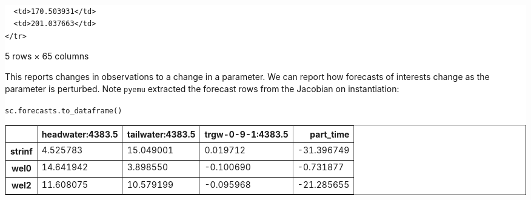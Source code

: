       <td>170.503931</td>
      <td>201.037663</td>
    </tr>
  </tbody>
</table>
<p>5 rows × 65 columns</p>
</div>



This reports changes in observations to a change in a parameter.  We can report how  forecasts of interests change as the parameter is perturbed.  Note `pyemu` extracted the forecast rows from the Jacobian on instantiation:


```python
sc.forecasts.to_dataframe()
```




<div>
<style scoped>
    .dataframe tbody tr th:only-of-type {
        vertical-align: middle;
    }

    .dataframe tbody tr th {
        vertical-align: top;
    }

    .dataframe thead th {
        text-align: right;
    }
</style>
<table border="1" class="dataframe">
  <thead>
    <tr style="text-align: right;">
      <th></th>
      <th>headwater:4383.5</th>
      <th>tailwater:4383.5</th>
      <th>trgw-0-9-1:4383.5</th>
      <th>part_time</th>
    </tr>
  </thead>
  <tbody>
    <tr>
      <th>strinf</th>
      <td>4.525783</td>
      <td>15.049001</td>
      <td>0.019712</td>
      <td>-31.396749</td>
    </tr>
    <tr>
      <th>wel0</th>
      <td>14.641942</td>
      <td>3.898550</td>
      <td>-0.100690</td>
      <td>-0.731877</td>
    </tr>
    <tr>
      <th>wel2</th>
      <td>11.608075</td>
      <td>10.579199</td>
      <td>-0.095968</td>
      <td>-21.285655</td>
    </tr>
    <tr>